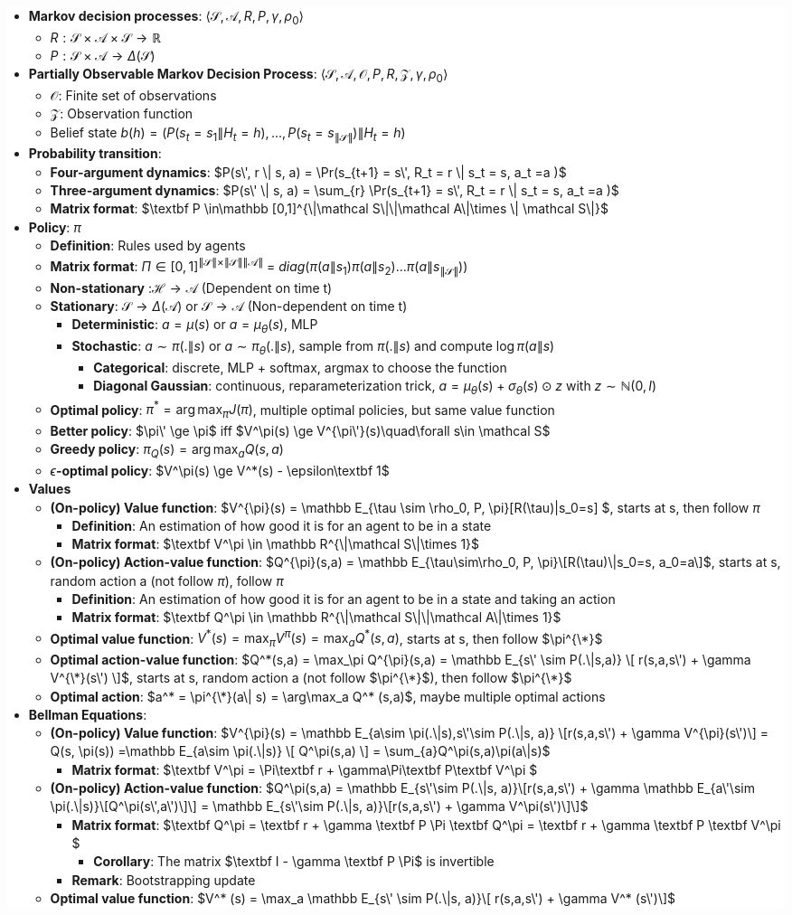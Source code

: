 - **Markov decision processes**: $\langle \mathcal S, \mathcal A, R, P,\gamma, \rho_0\rangle$
  - $R: \mathcal S\times \mathcal A\times \mathcal S \rightarrow \mathbb{R}$
  - $P:\mathcal S\times\mathcal A\rightarrow \Delta(\mathcal S)$
- **Partially Observable Markov Decision Process**: $\langle \mathcal S, \mathcal A, \mathcal O, P, R, \mathcal Z, \gamma, \rho_0\rangle$
  - $\mathcal O$: Finite set of observations
  - $\mathcal Z$: Observation function
  - Belief state $b(h) = (P(s_t = s_1 \| H_t = h), ... , P(s_t = s_{\|\mathcal S \|}) \| H_t = h)$
- **Probability transition**:
  - **Four-argument dynamics**: $P(s\', r \| s, a) = \Pr(s_{t+1} = s\', R_t = r \| s_t = s, a_t =a )$
  - **Three-argument dynamics**: $P(s\' \| s, a) = \sum_{r} \Pr(s_{t+1} = s\', R_t = r \| s_t = s, a_t =a )$
  - **Matrix format**: $\textbf P \in\mathbb [0,1]^{\|\mathcal S\|\|\mathcal A\|\times \| \mathcal S\|}$
- **Policy**: $\pi$
  - **Definition**: Rules used by agents
  - **Matrix format**: $\Pi \in [0,1]^{\| \mathcal S \|\times \| \mathcal S\| \| \mathcal A \|}$ = $diag(\pi(a\|s_1) \pi(a\|s_2) ... \pi(a\|s_{\| \mathcal S\|}))$
  - **Non-stationary** :$\mathcal H \rightarrow \mathcal A$ (Dependent on time t)
  - **Stationary**: $\mathcal S \rightarrow \Delta(\mathcal A)$ or $\mathcal S \rightarrow \mathcal A$ (Non-dependent on time t)
    - **Deterministic**: $a=\mu(s)$ or $a=\mu_\theta(s)$, MLP
    - **Stochastic**: $a\sim\pi(.\|s)$ or $a\sim\pi_\theta(.\|s)$, sample from $\pi(.\|s)$ and compute $\log\pi(a\|s)$
      - **Categorical**: discrete, MLP + softmax, argmax to choose the function
      - **Diagonal Gaussian**: continuous, reparameterization trick, $a = \mu_\theta(s) + \sigma_\theta(s) \odot z$ with $z\sim \mathbb{N}(0,I)$
  - **Optimal policy**: $\pi^* = \arg\max_\pi J(\pi)$, multiple optimal policies, but same value function
  - **Better policy**: $\pi\' \ge \pi$ iff $V^\pi(s) \ge V^{\pi\'}(s)\quad\forall s\in \mathcal S$ 
  - **Greedy policy**: $\pi_Q(s) = \arg\max_a Q(s,a)$
  - $\epsilon$**-optimal policy**: $V^\pi(s) \ge V^*(s) - \epsilon\textbf 1$
- **Values**
  - **(On-policy) Value function**: $V^{\pi}(s) = \mathbb E_{\tau \sim \rho_0, P, \pi}\[R(\tau)\|s_0=s\] $, starts at s, then follow $\pi$
    - **Definition**: An estimation of how good it is for an agent to be in a state
    - **Matrix format**: $\textbf V^\pi \in \mathbb R^{\|\mathcal S\|\times 1}$
  - **(On-policy) Action-value function**: $Q^{\pi}(s,a) = \mathbb E_{\tau\sim\rho_0, P, \pi}\[R(\tau)\|s_0=s, a_0=a\]$, starts at s, random action a (not follow $\pi$), follow $\pi$
    - **Definition**: An estimation of how good it is for an agent to be in a state and taking an action
    - **Matrix format**: $\textbf Q^\pi \in \mathbb R^{\|\mathcal S\|\|\mathcal A\|\times 1}$
  - **Optimal value function**: $V^* (s) = \max_\pi V^{\pi}(s) = \max_a Q^*(s,a)$, starts at s, then follow $\pi^{\*}$
  - **Optimal action-value function**: $Q^*(s,a) = \max_\pi Q^{\pi}(s,a) = \mathbb E_{s\' \sim P(.\|s,a)} \[ r(s,a,s\') + \gamma V^{\*}(s\') \]$, starts at s, random action a (not follow $\pi^{\*}$), then follow $\pi^{\*}$
  - **Optimal action**: $a^* = \pi^{\*}(a\| s) = \arg\max_a Q^* (s,a)$, maybe multiple optimal actions
- **Bellman Equations**: 
  - **(On-policy) Value function**: $V^{\pi}(s) = \mathbb E_{a\sim \pi(.\|s),s\'\sim P(.\|s, a)} \[r(s,a,s\') + \gamma V^{\pi}(s\')\] = Q(s, \pi(s)) =\mathbb E_{a\sim  \pi(.\|s)} \[ Q^\pi(s,a) \] = \sum_{a}Q^\pi(s,a)\pi(a\|s)$
    - **Matrix format**: $\textbf V^\pi = \Pi\textbf r + \gamma\Pi\textbf P\textbf V^\pi $
  - **(On-policy) Action-value function**: $Q^\pi(s,a) = \mathbb E_{s\'\sim P(.\|s, a)}\[r(s,a,s\') + \gamma \mathbb E_{a\'\sim \pi(.\|s)}\[Q^\pi(s\',a\')\]\] = \mathbb E_{s\'\sim P(.\|s, a)}\[r(s,a,s\') + \gamma V^\pi(s\')\]\]$
    - **Matrix format**: $\textbf Q^\pi = \textbf r + \gamma \textbf P \Pi \textbf Q^\pi = \textbf r + \gamma \textbf P \textbf V^\pi $
      - **Corollary**: The matrix $\textbf I - \gamma \textbf P \Pi$ is invertible
    - **Remark**: Bootstrapping update
  - **Optimal value function**: $V^* (s) = \max_a \mathbb E_{s\' \sim P(.\|s, a)}\[ r(s,a,s\') + \gamma V^* (s\')\]$

[//]: # (       - name: Mahalanobis distance)
[//]: # (       - name: Imputing missing values)
[//]: # (  )
[//]: # (    subsections:)
[//]: # (       - name: Dirac Delta function)
[//]: # (       - name: Mahalanobis distance)
[//]: # (       - name: Imputing missing values)